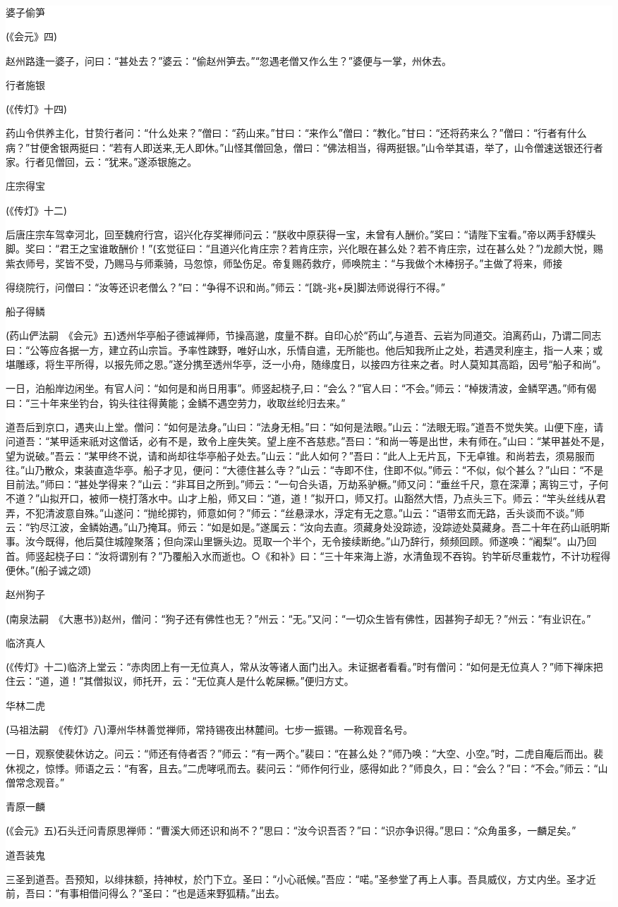 婆子偷笋

(《会元》四)

赵州路逢一婆子，问曰：“甚处去？”婆云：“偷赵州笋去。”“忽遇老僧又作么生？”婆便与一掌，州休去。

行者施银

(《传灯》十四)

药山令供养主化，甘贽行者问：“什么处来？”僧曰：“药山来。”甘曰：“来作么”僧曰：“教化。”甘曰：“还将药来么？”僧曰：“行者有什么病？”甘便舍银两挺曰：“若有人即送来,无人即休。”山怪其僧回急，僧曰：“佛法相当，得两挺银。”山令举其语，举了，山令僧速送银还行者家。行者见僧回，云：“犹来。”遂添银施之。

庄宗得宝

(《传灯》十二)

后唐庄宗车驾幸河北，回至魏府行宫，诏兴化存奖禅师问云：“朕收中原获得一宝，未曾有人酬价。”奖曰：“请陛下宝看。”帝以两手舒幞头脚。奖曰：“君王之宝谁敢酬价！”(玄觉征曰：“且道兴化肯庄宗？若肯庄宗，兴化眼在甚么处？若不肯庄宗，过在甚么处？”)龙颜大悦，赐紫衣师号，奖皆不受，乃赐马与师乘骑，马忽惊，师坠伤足。帝复赐药救疗，师唤院主：“与我做个木棒拐子。”主做了将来，师接

得绕院行，问僧曰：“汝等还识老僧么？”曰：“争得不识和尚。”师云：“[跳-兆+戾]脚法师说得行不得。”

船子得鳞

(药山俨法嗣　《会元》五)透州华亭船子德诚禅师，节操高邈，度量不群。自印心於“药山”,与道吾、云岩为同道交。洎离药山，乃谓二同志曰：“公等应各据一方，建立药山宗旨。予率性踈野，唯好山水，乐情自遣，无所能也。他后知我所止之处，若遇灵利座主，指一人来；或堪雕琢，将生平所得，以报先师之恩。”遂分携至透州华亭，泛一小舟，随缘度日，以接四方往来之者。时人莫知其高蹈，因号“船子和尚”。  

一日，泊船岸边闲坐。有官人问：“如何是和尚日用事”。师竖起桡子,曰：“会么？”官人曰：“不会。”师云：“棹拨清波，金鳞罕遇。”师有偈曰：“三十年来坐钓台，钩头往往得黄能；金鳞不遇空劳力，收取丝纶归去来。”  

道吾后到京口，遇夹山上堂。僧问：“如何是法身。”山曰：“法身无相。”曰：“如何是法眼。”山云：“法眼无瑕。”道吾不觉失笑。山便下座，请问道吾：“某甲适来祇对这僧话，必有不是，致令上座失笑。望上座不吝慈悲。”吾曰：“和尚一等是出世，未有师在。”山曰：“某甲甚处不是，望为说破。”吾云：“某甲终不说，请和尚却往华亭船子处去。”山云：“此人如何？”吾曰：“此人上无片瓦，下无卓锥。和尚若去，须易服而往。”山乃散众，束装直造华亭。船子才见，便问：“大德住甚么寺？”山云：“寺即不住，住即不似。”师云：“不似，似个甚么？”山曰：“不是目前法。”师曰：“甚处学得来？”山云：“非耳目之所到。”师云：“一句合头语，万劫系驴橛。”师又问：“垂丝千尺，意在深潭；离钩三寸，子何不道？”山拟开口，被师一桡打落水中。山才上船，师又曰：“道，道！”拟开口，师又打。山豁然大悟，乃点头三下。师云：“竿头丝线从君弄，不犯清波意自殊。”山遂问：“抛纶掷钓，师意如何？”师云：“丝悬渌水，浮定有无之意。”山云：“语带玄而无路，舌头谈而不谈。”师云：“钓尽江波，金鳞始遇。”山乃掩耳。师云：“如是如是。”遂属云：“汝向去直。须藏身处没踪迹，没踪迹处莫藏身。吾二十年在药山祇明斯事。汝今既得，他后莫住城隍聚落；但向深山里镢头边。觅取一个半个，无令接续断绝。”山乃辞行，频频回顾。师遂唤：“阇梨”。山乃回首。师竖起桡子曰：“汝将谓别有？”乃覆船入水而逝也。○《和补》曰：“三十年来海上游，水清鱼现不吞钩。钓竿斫尽重栽竹，不计功程得便休。”(船子诚之颂)

赵州狗子

(南泉法嗣　《大惠书》)赵州，僧问：“狗子还有佛性也无？”州云：“无。”又问：“一切众生皆有佛性，因甚狗子却无？”州云：“有业识在。”

临济真人

(《传灯》十二)临济上堂云：“赤肉团上有一无位真人，常从汝等诸人面门出入。未证据者看看。”时有僧问：“如何是无位真人？”师下禅床把住云：“道，道！”其僧拟议，师托开，云：“无位真人是什么乾屎橛。”便归方丈。

华林二虎

(马祖法嗣　《传灯》八)潭州华林善觉禅师，常持锡夜出林麓间。七步一振锡。一称观音名号。  

一日，观察使裴休访之。问云：“师还有侍者否？”师云：“有一两个。”裴曰：“在甚么处？”师乃唤：“大空、小空。”时，二虎自庵后而出。裴休视之，惊悸。师语之云：“有客，且去。”二虎哮吼而去。裴问云：“师作何行业，感得如此？”师良久，曰：“会么？”曰：“不会。”师云：“山僧常念观音。”

青原一麟

(《会元》五)石头迁问青原思禅师：“曹溪大师还识和尚不？”思曰：“汝今识吾否？”曰：“识亦争识得。”思曰：“众角虽多，一麟足矣。”

道吾装鬼

三圣到道吾。吾预知，以绯抹额，持神杖，於门下立。圣曰：“小心祇候。”吾应：“喏。”圣参堂了再上人事。吾具威仪，方丈内坐。圣才近前，吾曰：“有事相借问得么？”圣曰：“也是适来野狐精。”出去。
